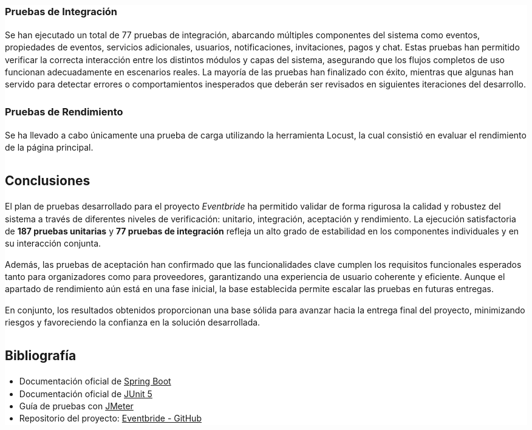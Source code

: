 ### Pruebas de Integración

Se han ejecutado un total de 77 pruebas de integración, abarcando múltiples componentes del sistema como eventos, propiedades de eventos, servicios adicionales, usuarios, notificaciones, invitaciones, pagos y chat. Estas pruebas han permitido verificar la correcta interacción entre los distintos módulos y capas del sistema, asegurando que los flujos completos de uso funcionan adecuadamente en escenarios reales. La mayoría de las pruebas han finalizado con éxito, mientras que algunas han servido para detectar errores o comportamientos inesperados que deberán ser revisados en siguientes iteraciones del desarrollo.

<div id='concl'></div>

### Pruebas de Rendimiento

Se ha llevado a cabo únicamente una prueba de carga utilizando la herramienta Locust, la cual consistió en evaluar el rendimiento de la página principal.

## Conclusiones

El plan de pruebas desarrollado para el proyecto *Eventbride* ha permitido validar de forma rigurosa la calidad y robustez del sistema a través de diferentes niveles de verificación: unitario, integración, aceptación y rendimiento. La ejecución satisfactoria de **187 pruebas unitarias** y **77 pruebas de integración** refleja un alto grado de estabilidad en los componentes individuales y en su interacción conjunta. 

Además, las pruebas de aceptación han confirmado que las funcionalidades clave cumplen los requisitos funcionales esperados tanto para organizadores como para proveedores, garantizando una experiencia de usuario coherente y eficiente. Aunque el apartado de rendimiento aún está en una fase inicial, la base establecida permite escalar las pruebas en futuras entregas.

En conjunto, los resultados obtenidos proporcionan una base sólida para avanzar hacia la entrega final del proyecto, minimizando riesgos y favoreciendo la confianza en la solución desarrollada.

<div id='bib'></div>

## Bibliografía

- Documentación oficial de [Spring Boot](https://spring.io/projects/spring-boot)
- Documentación oficial de [JUnit 5](https://junit.org/junit5/)
- Guía de pruebas con [JMeter](https://www.baeldung.com/jmeter)
- Repositorio del proyecto: [Eventbride - GitHub](https://github.com/ISPP-Eventbride/Eventbride)
